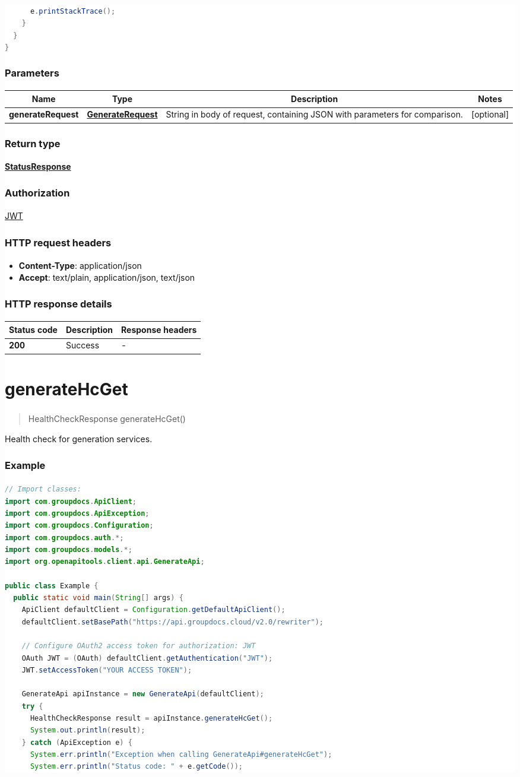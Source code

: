 ```java
      e.printStackTrace();
    }
  }
}
```

### Parameters

| Name | Type | Description  | Notes |
|------------- | ------------- | ------------- | -------------|
| **generateRequest** | [**GenerateRequest**](GenerateRequest.md)| String in body of request, containing JSON with parameters for comparison. | [optional] |

### Return type

[**StatusResponse**](StatusResponse.md)

### Authorization

[JWT](../README.md#JWT)

### HTTP request headers

 - **Content-Type**: application/json
 - **Accept**: text/plain, application/json, text/json

### HTTP response details
| Status code | Description | Response headers |
|-------------|-------------|------------------|
| **200** | Success |  -  |

<a id="generateHcGet"></a>
# **generateHcGet**
> HealthCheckResponse generateHcGet()

Health check for generation services.

### Example
```java
// Import classes:
import com.groupdocs.ApiClient;
import com.groupdocs.ApiException;
import com.groupdocs.Configuration;
import com.groupdocs.auth.*;
import com.groupdocs.models.*;
import org.openapitools.client.api.GenerateApi;

public class Example {
  public static void main(String[] args) {
    ApiClient defaultClient = Configuration.getDefaultApiClient();
    defaultClient.setBasePath("https://api.groupdocs.cloud/v2.0/rewriter");
    
    // Configure OAuth2 access token for authorization: JWT
    OAuth JWT = (OAuth) defaultClient.getAuthentication("JWT");
    JWT.setAccessToken("YOUR ACCESS TOKEN");

    GenerateApi apiInstance = new GenerateApi(defaultClient);
    try {
      HealthCheckResponse result = apiInstance.generateHcGet();
      System.out.println(result);
    } catch (ApiException e) {
      System.err.println("Exception when calling GenerateApi#generateHcGet");
      System.err.println("Status code: " + e.getCode());
```